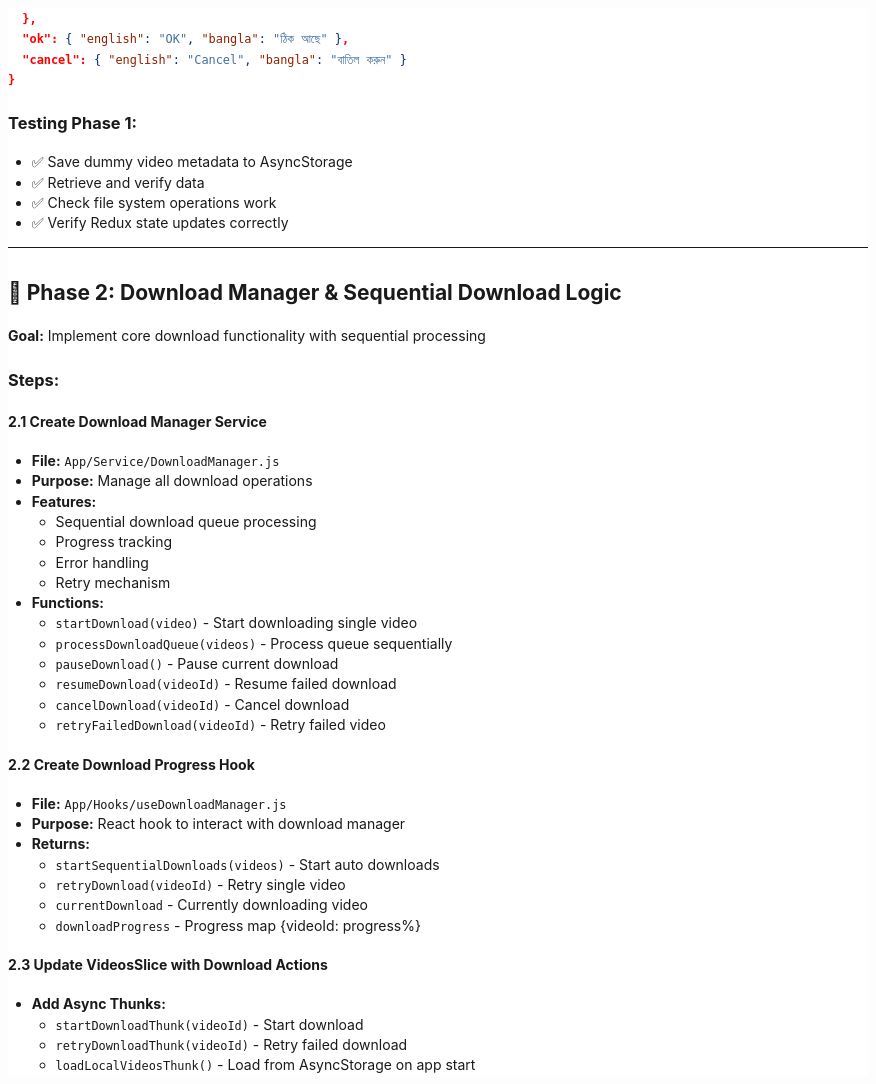   ```json
    },
    "ok": { "english": "OK", "bangla": "ঠিক আছে" },
    "cancel": { "english": "Cancel", "bangla": "বাতিল করুন" }
  }
  ```

### **Testing Phase 1:**

- ✅ Save dummy video metadata to AsyncStorage
- ✅ Retrieve and verify data
- ✅ Check file system operations work
- ✅ Verify Redux state updates correctly

---

## 🎯 Phase 2: Download Manager & Sequential Download Logic

**Goal:** Implement core download functionality with sequential processing

### **Steps:**

#### 2.1 Create Download Manager Service

- **File:** `App/Service/DownloadManager.js`
- **Purpose:** Manage all download operations
- **Features:**
  - Sequential download queue processing
  - Progress tracking
  - Error handling
  - Retry mechanism
- **Functions:**
  - `startDownload(video)` - Start downloading single video
  - `processDownloadQueue(videos)` - Process queue sequentially
  - `pauseDownload()` - Pause current download
  - `resumeDownload(videoId)` - Resume failed download
  - `cancelDownload(videoId)` - Cancel download
  - `retryFailedDownload(videoId)` - Retry failed video

#### 2.2 Create Download Progress Hook

- **File:** `App/Hooks/useDownloadManager.js`
- **Purpose:** React hook to interact with download manager
- **Returns:**
  - `startSequentialDownloads(videos)` - Start auto downloads
  - `retryDownload(videoId)` - Retry single video
  - `currentDownload` - Currently downloading video
  - `downloadProgress` - Progress map {videoId: progress%}

#### 2.3 Update VideosSlice with Download Actions

- **Add Async Thunks:**
  - `startDownloadThunk(videoId)` - Start download
  - `retryDownloadThunk(videoId)` - Retry failed download
  - `loadLocalVideosThunk()` - Load from AsyncStorage on app start
